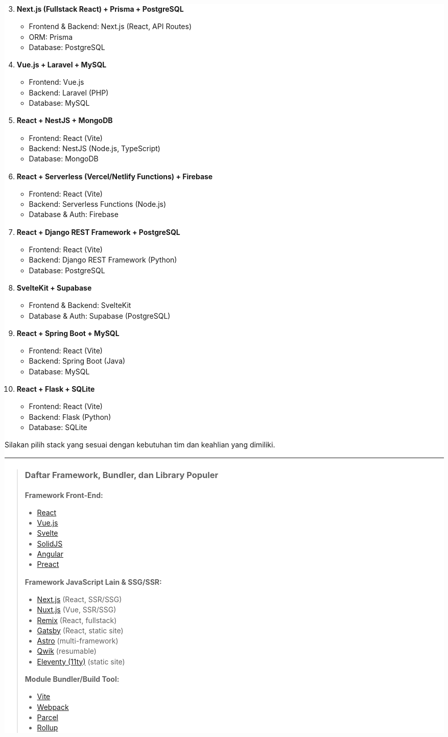 3. **Next.js (Fullstack React) + Prisma + PostgreSQL**
   - Frontend & Backend: Next.js (React, API Routes)
   - ORM: Prisma
   - Database: PostgreSQL

4. **Vue.js + Laravel + MySQL**
   - Frontend: Vue.js
   - Backend: Laravel (PHP)
   - Database: MySQL

5. **React + NestJS + MongoDB**
   - Frontend: React (Vite)
   - Backend: NestJS (Node.js, TypeScript)
   - Database: MongoDB

6. **React + Serverless (Vercel/Netlify Functions) + Firebase**
   - Frontend: React (Vite)
   - Backend: Serverless Functions (Node.js)
   - Database & Auth: Firebase

7. **React + Django REST Framework + PostgreSQL**
   - Frontend: React (Vite)
   - Backend: Django REST Framework (Python)
   - Database: PostgreSQL

8. **SvelteKit + Supabase**
   - Frontend & Backend: SvelteKit
   - Database & Auth: Supabase (PostgreSQL)

9. **React + Spring Boot + MySQL**
   - Frontend: React (Vite)
   - Backend: Spring Boot (Java)
   - Database: MySQL

10. **React + Flask + SQLite**
    - Frontend: React (Vite)
    - Backend: Flask (Python)
    - Database: SQLite

Silakan pilih stack yang sesuai dengan kebutuhan tim dan keahlian yang dimiliki.

---


> ### Daftar Framework, Bundler, dan Library Populer
>
> **Framework Front-End:**
> - [React](https://react.dev/)
> - [Vue.js](https://vuejs.org/)
> - [Svelte](https://svelte.dev/)
> - [SolidJS](https://www.solidjs.com/)
> - [Angular](https://angular.io/)
> - [Preact](https://preactjs.com/)
>
> **Framework JavaScript Lain & SSG/SSR:**
> - [Next.js](https://nextjs.org/) (React, SSR/SSG)
> - [Nuxt.js](https://nuxt.com/) (Vue, SSR/SSG)
> - [Remix](https://remix.run/) (React, fullstack)
> - [Gatsby](https://www.gatsbyjs.com/) (React, static site)
> - [Astro](https://astro.build/) (multi-framework)
> - [Qwik](https://qwik.builder.io/) (resumable)
> - [Eleventy (11ty)](https://www.11ty.dev/) (static site)
>
> **Module Bundler/Build Tool:**
> - [Vite](https://vitejs.dev/)
> - [Webpack](https://webpack.js.org/)
> - [Parcel](https://parceljs.org/)
> - [Rollup](https://rollupjs.org/)